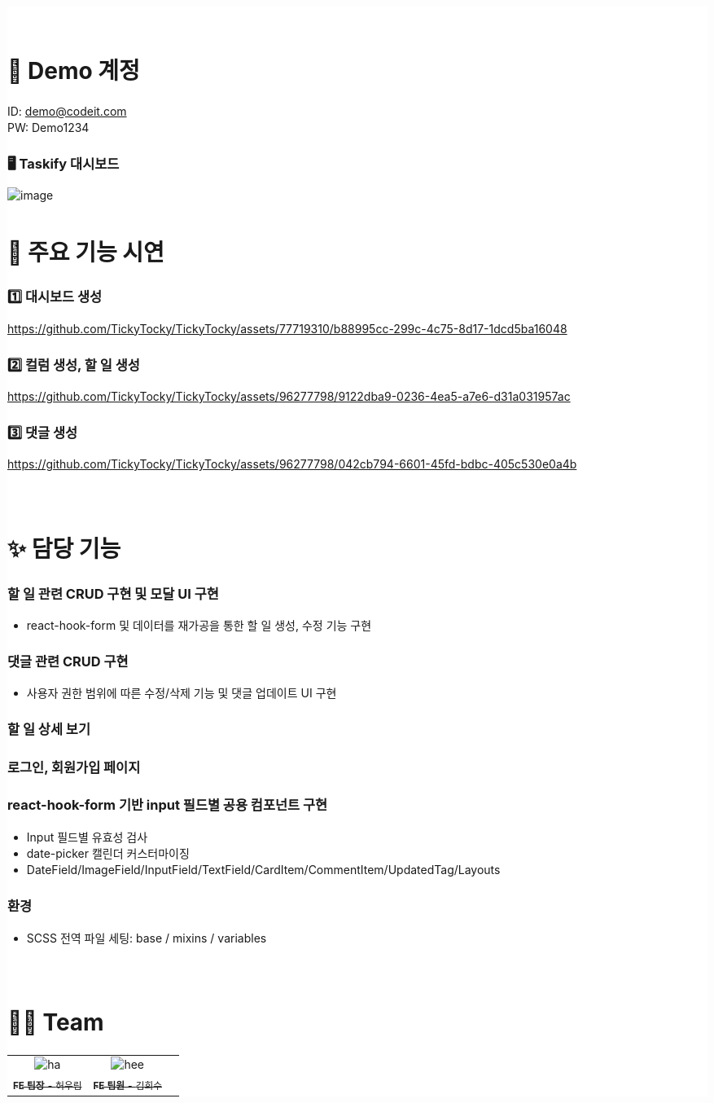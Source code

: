 <br />

# 🔑 Demo 계정
ID: demo@codeit.com <br>
PW: Demo1234 <br>

### 🖥️ Taskify 대시보드
<img width="1428" alt="image" src="https://github.com/TickyTocky/TickyTocky/assets/96277798/d76bd184-bd63-4ca6-ace1-4deb990793fb">

<br />

# 🚀 주요 기능 시연
### 1️⃣ 대시보드 생성
https://github.com/TickyTocky/TickyTocky/assets/77719310/b88995cc-299c-4c75-8d17-1dcd5ba16048

### 2️⃣ 컬럼 생성, 할 일 생성
https://github.com/TickyTocky/TickyTocky/assets/96277798/9122dba9-0236-4ea5-a7e6-d31a031957ac

### 3️⃣ 댓글 생성
https://github.com/TickyTocky/TickyTocky/assets/96277798/042cb794-6601-45fd-bdbc-405c530e0a4b

<br />

# ✨ 담당 기능

### 할 일 관련 CRUD 구현 및 모달 UI 구현
- react-hook-form 및 데이터를 재가공을 통한 할 일 생성, 수정 기능 구현
### 댓글 관련 CRUD 구현
- 사용자 권한 범위에 따른 수정/삭제 기능 및 댓글 업데이트 UI 구현
### 할 일 상세 보기
### 로그인, 회원가입 페이지
### react-hook-form 기반 input 필드별 공용 컴포넌트 구현
- Input 필드별 유효성 검사
- date-picker 캘린더 커스터마이징
- DateField/ImageField/InputField/TextField/CardItem/CommentItem/UpdatedTag/Layouts
### 환경
- SCSS 전역 파일 세팅: base / mixins / variables

<br />

# 🧑‍💻 Team
<table>
  <tbody>
    <tr>
      <td align="center">
        <img width="100px" alt="ha" src="https://github.com/TickyTocky/TickyTocky/assets/96277798/ccf532fd-8b26-430c-acb9-be4f903ef7f4">
        <a href="https://github.com/grapefruit13"><br /><sub><b>FE 팀장 - </b>허우림</sub></a><br />
      </td>
      <td align="center">
        <img width="100px" alt="hee" src="https://github.com/TickyTocky/TickyTocky/assets/96277798/38d1c5e8-b277-4da3-9c24-974324a721c6">
        <a href="https://github.com/designsoo"><br /><sub><b>FE 팀원 - </b>김희수</sub></a><br />
      </td>
      <td align="center">